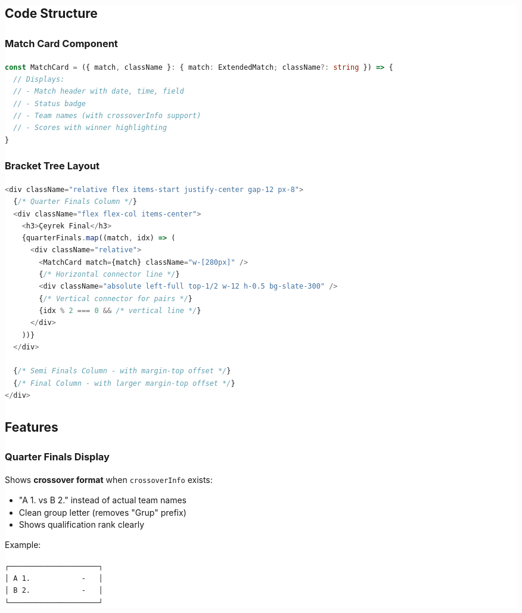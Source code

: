 ## Code Structure

### Match Card Component

```typescript
const MatchCard = ({ match, className }: { match: ExtendedMatch; className?: string }) => {
  // Displays:
  // - Match header with date, time, field
  // - Status badge
  // - Team names (with crossoverInfo support)
  // - Scores with winner highlighting
}
```

### Bracket Tree Layout

```typescript
<div className="relative flex items-start justify-center gap-12 px-8">
  {/* Quarter Finals Column */}
  <div className="flex flex-col items-center">
    <h3>Çeyrek Final</h3>
    {quarterFinals.map((match, idx) => (
      <div className="relative">
        <MatchCard match={match} className="w-[280px]" />
        {/* Horizontal connector line */}
        <div className="absolute left-full top-1/2 w-12 h-0.5 bg-slate-300" />
        {/* Vertical connector for pairs */}
        {idx % 2 === 0 && /* vertical line */}
      </div>
    ))}
  </div>
  
  {/* Semi Finals Column - with margin-top offset */}
  {/* Final Column - with larger margin-top offset */}
</div>
```

## Features

### Quarter Finals Display

Shows **crossover format** when `crossoverInfo` exists:
- "A 1. vs B 2." instead of actual team names
- Clean group letter (removes "Grup" prefix)
- Shows qualification rank clearly

Example:
```
┌─────────────────────┐
│ A 1.            -   │
│ B 2.            -   │
└─────────────────────┘
```
